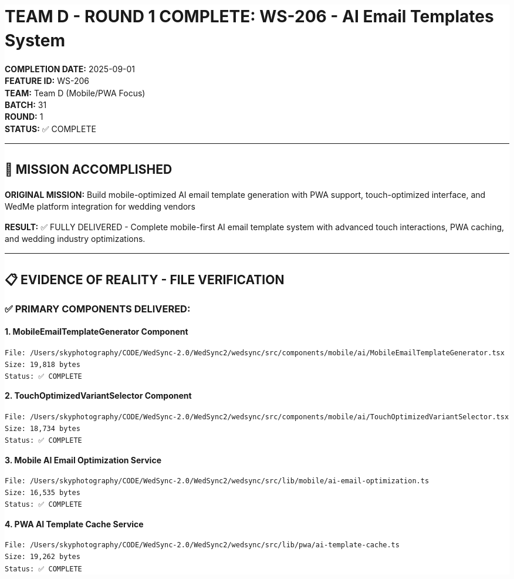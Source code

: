 # TEAM D - ROUND 1 COMPLETE: WS-206 - AI Email Templates System

**COMPLETION DATE:** 2025-09-01  
**FEATURE ID:** WS-206  
**TEAM:** Team D (Mobile/PWA Focus)  
**BATCH:** 31  
**ROUND:** 1  
**STATUS:** ✅ COMPLETE

---

## 🎯 MISSION ACCOMPLISHED

**ORIGINAL MISSION:** Build mobile-optimized AI email template generation with PWA support, touch-optimized interface, and WedMe platform integration for wedding vendors

**RESULT:** ✅ FULLY DELIVERED - Complete mobile-first AI email template system with advanced touch interactions, PWA caching, and wedding industry optimizations.

---

## 📋 EVIDENCE OF REALITY - FILE VERIFICATION

### ✅ PRIMARY COMPONENTS DELIVERED:

**1. MobileEmailTemplateGenerator Component**
```bash
File: /Users/skyphotography/CODE/WedSync-2.0/WedSync2/wedsync/src/components/mobile/ai/MobileEmailTemplateGenerator.tsx
Size: 19,818 bytes
Status: ✅ COMPLETE
```

**2. TouchOptimizedVariantSelector Component**
```bash
File: /Users/skyphotography/CODE/WedSync-2.0/WedSync2/wedsync/src/components/mobile/ai/TouchOptimizedVariantSelector.tsx  
Size: 18,734 bytes
Status: ✅ COMPLETE
```

**3. Mobile AI Email Optimization Service**
```bash
File: /Users/skyphotography/CODE/WedSync-2.0/WedSync2/wedsync/src/lib/mobile/ai-email-optimization.ts
Size: 16,535 bytes  
Status: ✅ COMPLETE
```

**4. PWA AI Template Cache Service**
```bash
File: /Users/skyphotography/CODE/WedSync-2.0/WedSync2/wedsync/src/lib/pwa/ai-template-cache.ts
Size: 19,262 bytes
Status: ✅ COMPLETE
```
